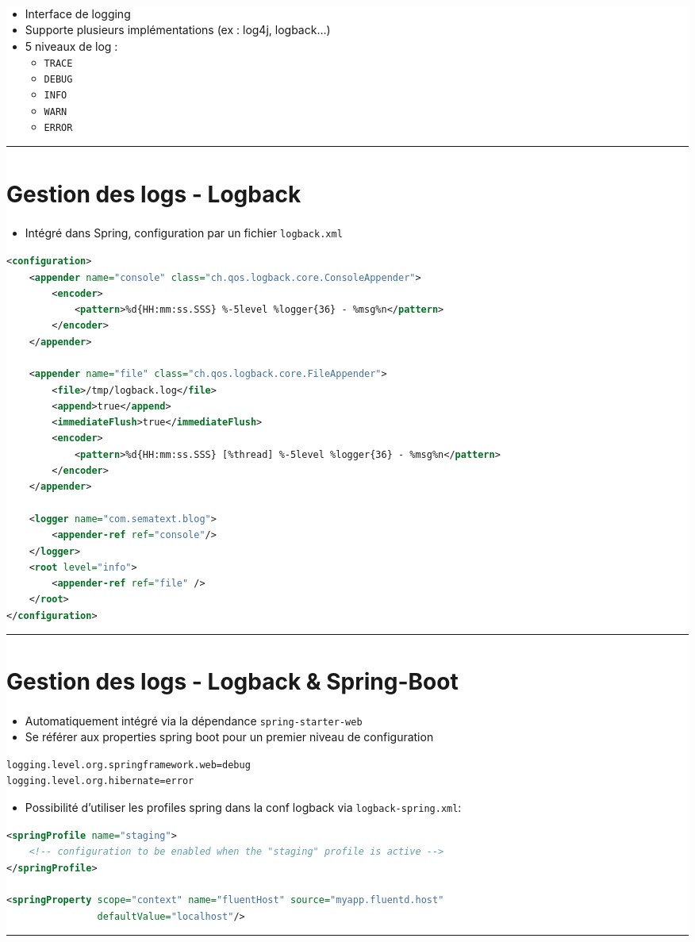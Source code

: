 - Interface de logging
- Supporte plusieurs implémentations (ex : log4j, logback…)
- 5 niveaux de log :
  - `TRACE`
  - `DEBUG`
  - `INFO`
  - `WARN`
  - `ERROR`

---
# Gestion des logs - Logback

- Intégré dans Spring, configuration par un fichier `logback.xml`

```xml
<configuration>
    <appender name="console" class="ch.qos.logback.core.ConsoleAppender">
        <encoder>
            <pattern>%d{HH:mm:ss.SSS} %-5level %logger{36} - %msg%n</pattern>
        </encoder>
    </appender>
  
    <appender name="file" class="ch.qos.logback.core.FileAppender">
        <file>/tmp/logback.log</file>
        <append>true</append>
        <immediateFlush>true</immediateFlush>
        <encoder>
            <pattern>%d{HH:mm:ss.SSS} [%thread] %-5level %logger{36} - %msg%n</pattern>
        </encoder>
    </appender>

    <logger name="com.sematext.blog">
        <appender-ref ref="console"/>
    </logger>
    <root level="info">
        <appender-ref ref="file" />
    </root>
</configuration>
```



---
# Gestion des logs - Logback & Spring-Boot

- Automatiquement intégré via la dépendance `spring-starter-web`
- Se référer aux properties spring boot pour un premier niveau de configuration
```properties
logging.level.org.springframework.web=debug
logging.level.org.hibernate=error
```
- Possibilité d’utiliser les profiles spring dans la conf logback via `logback-spring.xml`:
```xml
<springProfile name="staging">
    <!-- configuration to be enabled when the "staging" profile is active -->
</springProfile>

<springProperty scope="context" name="fluentHost" source="myapp.fluentd.host"
                defaultValue="localhost"/>
```

---